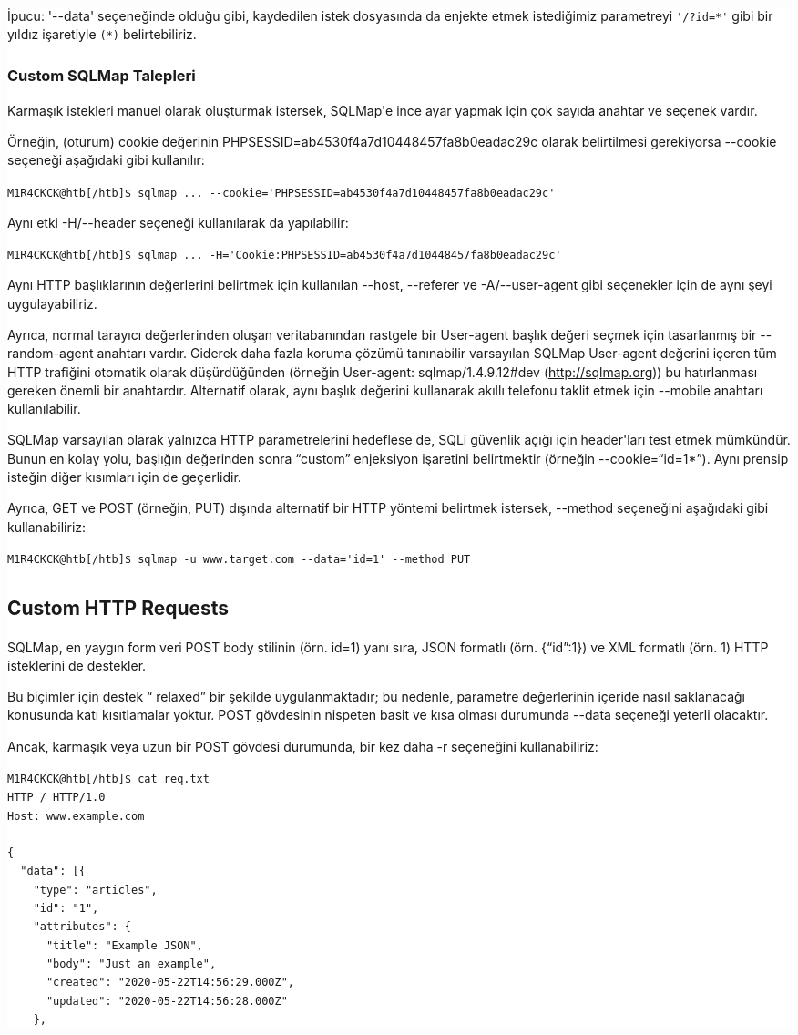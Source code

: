 İpucu: '--data' seçeneğinde olduğu gibi, kaydedilen istek dosyasında da enjekte etmek istediğimiz parametreyi `'/?id=*'` gibi bir yıldız işaretiyle `(*)` belirtebiliriz.


### Custom SQLMap Talepleri

Karmaşık istekleri manuel olarak oluşturmak istersek, SQLMap'e ince ayar yapmak için çok sayıda anahtar ve seçenek vardır.

Örneğin, (oturum) cookie değerinin PHPSESSID=ab4530f4a7d10448457fa8b0eadac29c olarak belirtilmesi gerekiyorsa --cookie seçeneği aşağıdaki gibi kullanılır:

```shell-session
M1R4CKCK@htb[/htb]$ sqlmap ... --cookie='PHPSESSID=ab4530f4a7d10448457fa8b0eadac29c'
```

Aynı etki -H/--header seçeneği kullanılarak da yapılabilir:

```shell-session
M1R4CKCK@htb[/htb]$ sqlmap ... -H='Cookie:PHPSESSID=ab4530f4a7d10448457fa8b0eadac29c'
```

Aynı HTTP başlıklarının değerlerini belirtmek için kullanılan --host, --referer ve -A/--user-agent gibi seçenekler için de aynı şeyi uygulayabiliriz.

Ayrıca, normal tarayıcı değerlerinden oluşan veritabanından rastgele bir User-agent başlık değeri seçmek için tasarlanmış bir --random-agent anahtarı vardır. Giderek daha fazla koruma çözümü tanınabilir varsayılan SQLMap User-agent değerini içeren tüm HTTP trafiğini otomatik olarak düşürdüğünden (örneğin User-agent: sqlmap/1.4.9.12#dev (http://sqlmap.org)) bu hatırlanması gereken önemli bir anahtardır. Alternatif olarak, aynı başlık değerini kullanarak akıllı telefonu taklit etmek için --mobile anahtarı kullanılabilir.

SQLMap varsayılan olarak yalnızca HTTP parametrelerini hedeflese de, SQLi güvenlik açığı için header'ları test etmek mümkündür. Bunun en kolay yolu, başlığın değerinden sonra “custom” enjeksiyon işaretini belirtmektir (örneğin --cookie=“id=1*”). Aynı prensip isteğin diğer kısımları için de geçerlidir.

Ayrıca, GET ve POST (örneğin, PUT) dışında alternatif bir HTTP yöntemi belirtmek istersek, --method seçeneğini aşağıdaki gibi kullanabiliriz:

```shell-session
M1R4CKCK@htb[/htb]$ sqlmap -u www.target.com --data='id=1' --method PUT
```


## Custom HTTP Requests

SQLMap, en yaygın form veri POST body stilinin (örn. id=1) yanı sıra, JSON formatlı (örn. {“id”:1}) ve XML formatlı (örn. <element><id>1</id></element>) HTTP isteklerini de destekler.

Bu biçimler için destek “ relaxed” bir şekilde uygulanmaktadır; bu nedenle, parametre değerlerinin içeride nasıl saklanacağı konusunda katı kısıtlamalar yoktur. POST gövdesinin nispeten basit ve kısa olması durumunda --data seçeneği yeterli olacaktır.

Ancak, karmaşık veya uzun bir POST gövdesi durumunda, bir kez daha -r seçeneğini kullanabiliriz:


```shell-session
M1R4CKCK@htb[/htb]$ cat req.txt
HTTP / HTTP/1.0
Host: www.example.com

{
  "data": [{
    "type": "articles",
    "id": "1",
    "attributes": {
      "title": "Example JSON",
      "body": "Just an example",
      "created": "2020-05-22T14:56:29.000Z",
      "updated": "2020-05-22T14:56:28.000Z"
    },
```